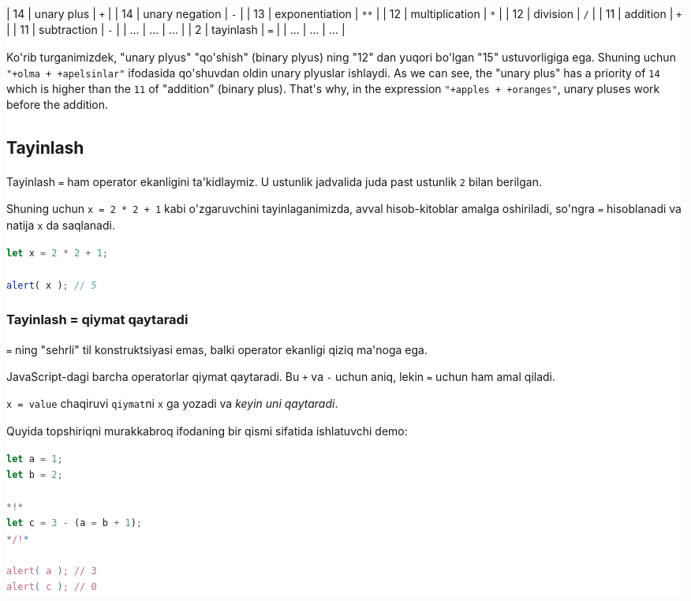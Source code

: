 | 14 | unary plus | `+` |
| 14 | unary negation | `-` |
| 13 | exponentiation | `**` |
| 12 | multiplication | `*` |
| 12 | division | `/` |
| 11 | addition | `+` |
| 11 | subtraction | `-` |
| ... | ... | ... |
| 2 | tayinlash | `=` |
| ... | ... | ... |

Ko'rib turganimizdek, "unary plyus" "qo'shish" (binary plyus) ning "12" dan yuqori bo'lgan "15" ustuvorligiga ega. Shuning uchun `"+olma + +apelsinlar"` ifodasida qo'shuvdan oldin unary plyuslar ishlaydi.
As we can see, the "unary plus" has a priority of `14` which is higher than the `11` of "addition" (binary plus). That's why, in the expression `"+apples + +oranges"`, unary pluses work before the addition.

## Tayinlash

Tayinlash `=` ham operator ekanligini ta'kidlaymiz. U ustunlik jadvalida juda past ustunlik `2` bilan berilgan.

Shuning uchun `x = 2 * 2 + 1` kabi o'zgaruvchini tayinlaganimizda, avval hisob-kitoblar amalga oshiriladi, so'ngra `=` hisoblanadi va natija `x` da saqlanadi.   

```js
let x = 2 * 2 + 1;

alert( x ); // 5
```

### Tayinlash = qiymat qaytaradi

`=` ning "sehrli" til konstruktsiyasi emas, balki operator ekanligi qiziq ma'noga ega.

JavaScript-dagi barcha operatorlar qiymat qaytaradi. Bu `+` va `-` uchun aniq, lekin `=` uchun ham amal qiladi.

`x = value` chaqiruvi `qiymat`ni `x` ga yozadi va *keyin uni qaytaradi*.

Quyida topshiriqni murakkabroq ifodaning bir qismi sifatida ishlatuvchi demo:

```js run
let a = 1;
let b = 2;

*!*
let c = 3 - (a = b + 1);
*/!*

alert( a ); // 3
alert( c ); // 0
```
